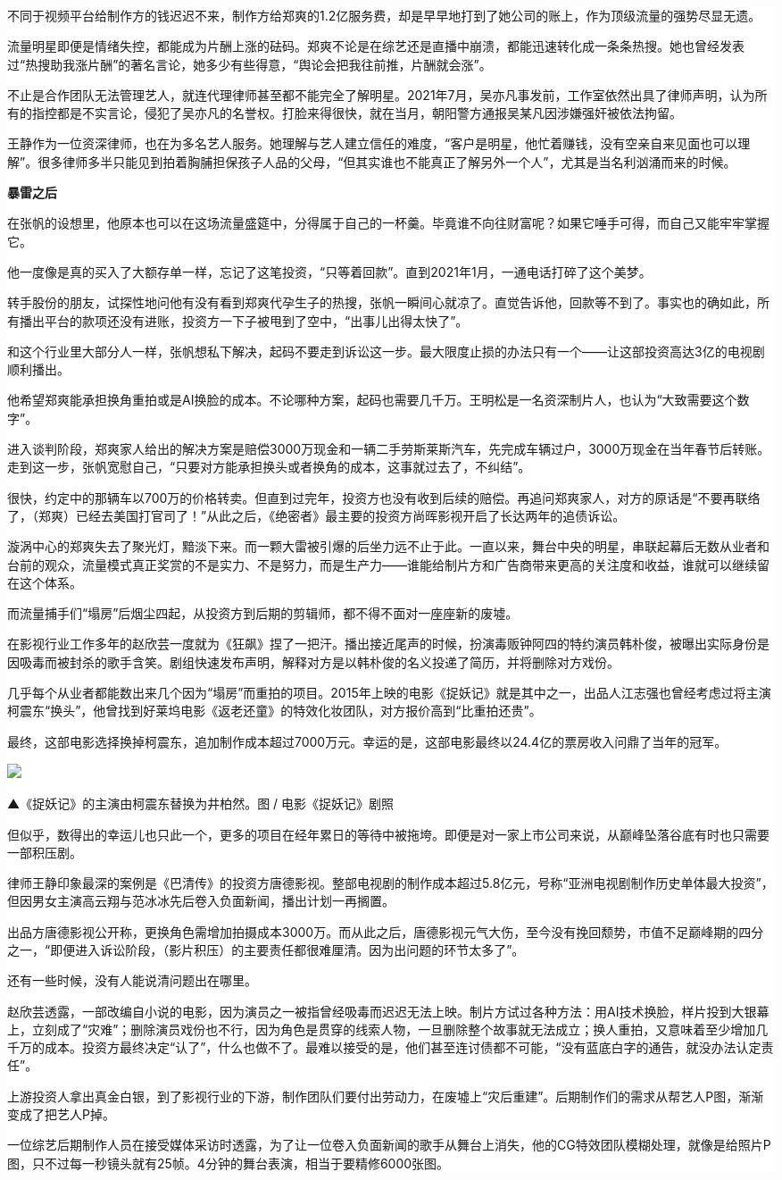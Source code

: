 不同于视频平台给制作方的钱迟迟不来，制作方给郑爽的1.2亿服务费，却是早早地打到了她公司的账上，作为顶级流量的强势尽显无遗。

流量明星即便是情绪失控，都能成为片酬上涨的砝码。郑爽不论是在综艺还是直播中崩溃，都能迅速转化成一条条热搜。她也曾经发表过“热搜助我涨片酬”的著名言论，她多少有些得意，“舆论会把我往前推，片酬就会涨”。

不止是合作团队无法管理艺人，就连代理律师甚至都不能完全了解明星。2021年7月，吴亦凡事发前，工作室依然出具了律师声明，认为所有的指控都是不实言论，侵犯了吴亦凡的名誉权。打脸来得很快，就在当月，朝阳警方通报吴某凡因涉嫌强奸被依法拘留。

王静作为一位资深律师，也在为多名艺人服务。她理解与艺人建立信任的难度，“客户是明星，他忙着赚钱，没有空亲自来见面也可以理解”。很多律师多半只能见到拍着胸脯担保孩子人品的父母，“但其实谁也不能真正了解另外一个人”，尤其是当名利汹涌而来的时候。

**暴雷之后**

在张帆的设想里，他原本也可以在这场流量盛筵中，分得属于自己的一杯羹。毕竟谁不向往财富呢？如果它唾手可得，而自己又能牢牢掌握它。

他一度像是真的买入了大额存单一样，忘记了这笔投资，“只等着回款”。直到2021年1月，一通电话打碎了这个美梦。

转手股份的朋友，试探性地问他有没有看到郑爽代孕生子的热搜，张帆一瞬间心就凉了。直觉告诉他，回款等不到了。事实也的确如此，所有播出平台的款项还没有进账，投资方一下子被甩到了空中，“出事儿出得太快了”。

和这个行业里大部分人一样，张帆想私下解决，起码不要走到诉讼这一步。最大限度止损的办法只有一个——让这部投资高达3亿的电视剧顺利播出。

他希望郑爽能承担换角重拍或是AI换脸的成本。不论哪种方案，起码也需要几千万。王明松是一名资深制片人，也认为“大致需要这个数字”。

进入谈判阶段，郑爽家人给出的解决方案是赔偿3000万现金和一辆二手劳斯莱斯汽车，先完成车辆过户，3000万现金在当年春节后转账。走到这一步，张帆宽慰自己，“只要对方能承担换头或者换角的成本，这事就过去了，不纠结”。

很快，约定中的那辆车以700万的价格转卖。但直到过完年，投资方也没有收到后续的赔偿。再追问郑爽家人，对方的原话是“不要再联络了，（郑爽）已经去美国打官司了！”从此之后，《绝密者》最主要的投资方尚晖影视开启了长达两年的追债诉讼。

漩涡中心的郑爽失去了聚光灯，黯淡下来。而一颗大雷被引爆的后坐力远不止于此。一直以来，舞台中央的明星，串联起幕后无数从业者和台前的观众，流量模式真正奖赏的不是实力、不是努力，而是生产力——谁能给制片方和广告商带来更高的关注度和收益，谁就可以继续留在这个体系。

而流量捕手们“塌房”后烟尘四起，从投资方到后期的剪辑师，都不得不面对一座座新的废墟。

在影视行业工作多年的赵欣芸一度就为《狂飙》捏了一把汗。播出接近尾声的时候，扮演毒贩钟阿四的特约演员韩朴俊，被曝出实际身份是因吸毒而被封杀的歌手含笑。剧组快速发布声明，解释对方是以韩朴俊的名义投递了简历，并将删除对方戏份。

几乎每个从业者都能数出来几个因为“塌房”而重拍的项目。2015年上映的电影《捉妖记》就是其中之一，出品人江志强也曾经考虑过将主演柯震东“换头”，他曾找到好莱坞电影《返老还童》的特效化妆团队，对方报价高到“比重拍还贵”。

最终，这部电影选择换掉柯震东，追加制作成本超过7000万元。幸运的是，这部电影最终以24.4亿的票房收入问鼎了当年的冠军。

![](https://inews.gtimg.com/om_bt/ONmrtLbMWDbAoSM78xKnR8DQA7xE8N_gdJm4EOcqnNJ0EAA/1000)

▲《捉妖记》的主演由柯震东替换为井柏然。图 / 电影《捉妖记》剧照

但似乎，数得出的幸运儿也只此一个，更多的项目在经年累日的等待中被拖垮。即便是对一家上市公司来说，从巅峰坠落谷底有时也只需要一部积压剧。

律师王静印象最深的案例是《巴清传》的投资方唐德影视。整部电视剧的制作成本超过5.8亿元，号称“亚洲电视剧制作历史单体最大投资”，但因男女主演高云翔与范冰冰先后卷入负面新闻，播出计划一再搁置。

出品方唐德影视公开称，更换角色需增加拍摄成本3000万。而从此之后，唐德影视元气大伤，至今没有挽回颓势，市值不足巅峰期的四分之一，“即便进入诉讼阶段，（影片积压）的主要责任都很难厘清。因为出问题的环节太多了”。

还有一些时候，没有人能说清问题出在哪里。

赵欣芸透露，一部改编自小说的电影，因为演员之一被指曾经吸毒而迟迟无法上映。制片方试过各种方法：用AI技术换脸，样片投到大银幕上，立刻成了“灾难”；删除演员戏份也不行，因为角色是贯穿的线索人物，一旦删除整个故事就无法成立；换人重拍，又意味着至少增加几千万的成本。投资方最终决定“认了”，什么也做不了。最难以接受的是，他们甚至连讨债都不可能，“没有蓝底白字的通告，就没办法认定责任”。

上游投资人拿出真金白银，到了影视行业的下游，制作团队们要付出劳动力，在废墟上“灾后重建”。后期制作们的需求从帮艺人P图，渐渐变成了把艺人P掉。

一位综艺后期制作人员在接受媒体采访时透露，为了让一位卷入负面新闻的歌手从舞台上消失，他的CG特效团队模糊处理，就像是给照片P图，只不过每一秒镜头就有25帧。4分钟的舞台表演，相当于要精修6000张图。

